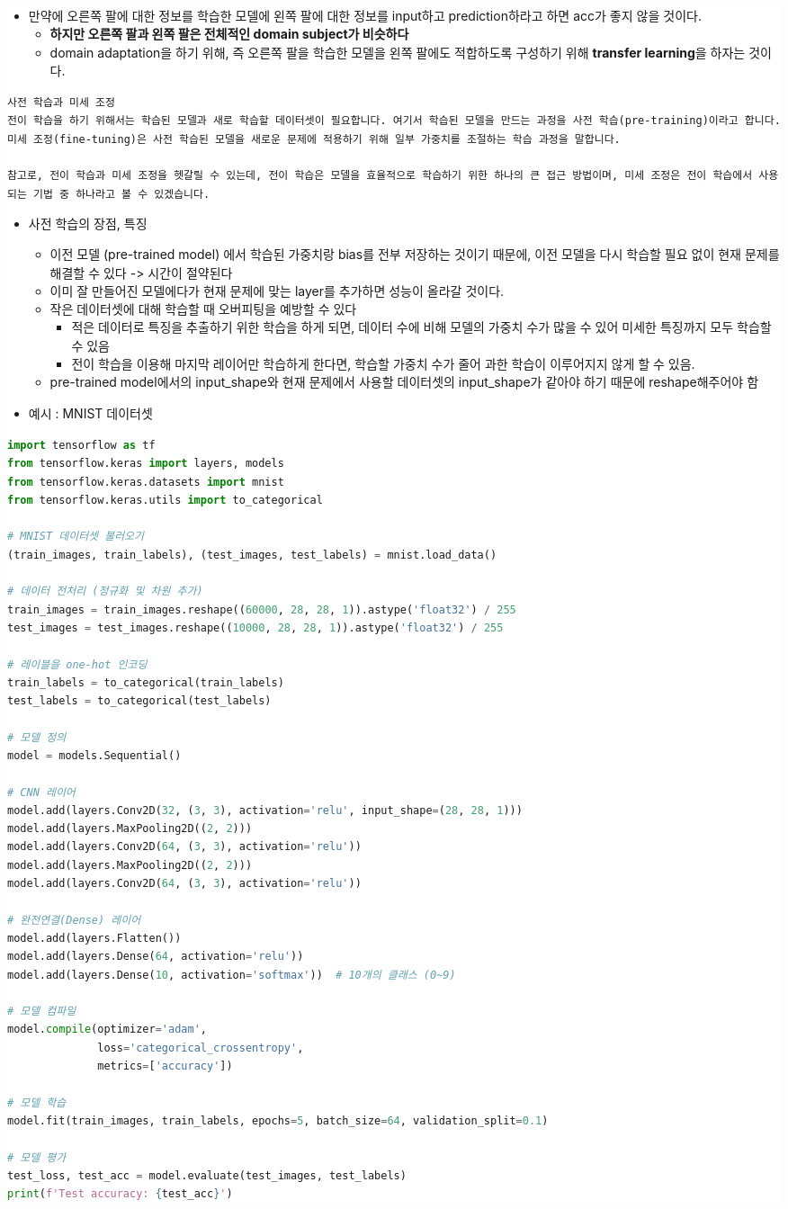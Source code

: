 - 만약에 오른쪽 팔에 대한 정보를 학습한 모델에 왼쪽 팔에 대한 정보를 input하고 prediction하라고 하면 acc가 좋지 않을 것이다. 
    - **하지만 오른쪽 팔과 왼쪽 팔은 전체적인 domain subject가 비슷하다**
    - domain adaptation을 하기 위해, 즉 오른쪽 팔을 학습한 모델을 왼쪽 팔에도 적합하도록 구성하기 위해 **transfer learning**을 하자는 것이다.
```
사전 학습과 미세 조정
전이 학습을 하기 위해서는 학습된 모델과 새로 학습할 데이터셋이 필요합니다. 여기서 학습된 모델을 만드는 과정을 사전 학습(pre-training)이라고 합니다. 미세 조정(fine-tuning)은 사전 학습된 모델을 새로운 문제에 적용하기 위해 일부 가중치를 조절하는 학습 과정을 말합니다.

참고로, 전이 학습과 미세 조정을 헷갈릴 수 있는데, 전이 학습은 모델을 효율적으로 학습하기 위한 하나의 큰 접근 방법이며, 미세 조정은 전이 학습에서 사용되는 기법 중 하나라고 볼 수 있겠습니다.
```

- 사전 학습의 장점, 특징
    - 이전 모델 (pre-trained model) 에서 학습된 가중치랑 bias를 전부 저장하는 것이기 때문에, 이전 모델을 다시 학습할 필요 없이 현재 문제를 해결할 수 있다 -> 시간이 절약된다
    - 이미 잘 만들어진 모델에다가 현재 문제에 맞는 layer를 추가하면 성능이 올라갈 것이다.
    - 작은 데이터셋에 대해 학습할 때 오버피팅을 예방할 수 있다
        - 적은 데이터로 특징을 추출하기 위한 학습을 하게 되면, 데이터 수에 비해 모델의 가중치 수가 많을 수 있어 미세한 특징까지 모두 학습할 수 있음
        - 전이 학습을 이용해 마지막 레이어만 학습하게 한다면, 학습할 가중치 수가 줄어 과한 학습이 이루어지지 않게 할 수 있음.
    - pre-trained model에서의 input_shape와 현재 문제에서 사용할 데이터셋의 input_shape가 같아야 하기 때문에 reshape해주어야 함

- 예시 : MNIST 데이터셋
```python
import tensorflow as tf
from tensorflow.keras import layers, models
from tensorflow.keras.datasets import mnist
from tensorflow.keras.utils import to_categorical

# MNIST 데이터셋 불러오기
(train_images, train_labels), (test_images, test_labels) = mnist.load_data()

# 데이터 전처리 (정규화 및 차원 추가)
train_images = train_images.reshape((60000, 28, 28, 1)).astype('float32') / 255
test_images = test_images.reshape((10000, 28, 28, 1)).astype('float32') / 255

# 레이블을 one-hot 인코딩
train_labels = to_categorical(train_labels)
test_labels = to_categorical(test_labels)

# 모델 정의
model = models.Sequential()

# CNN 레이어
model.add(layers.Conv2D(32, (3, 3), activation='relu', input_shape=(28, 28, 1)))
model.add(layers.MaxPooling2D((2, 2)))
model.add(layers.Conv2D(64, (3, 3), activation='relu'))
model.add(layers.MaxPooling2D((2, 2)))
model.add(layers.Conv2D(64, (3, 3), activation='relu'))

# 완전연결(Dense) 레이어
model.add(layers.Flatten())
model.add(layers.Dense(64, activation='relu'))
model.add(layers.Dense(10, activation='softmax'))  # 10개의 클래스 (0~9)

# 모델 컴파일
model.compile(optimizer='adam',
              loss='categorical_crossentropy',
              metrics=['accuracy'])

# 모델 학습
model.fit(train_images, train_labels, epochs=5, batch_size=64, validation_split=0.1)

# 모델 평가
test_loss, test_acc = model.evaluate(test_images, test_labels)
print(f'Test accuracy: {test_acc}')
```